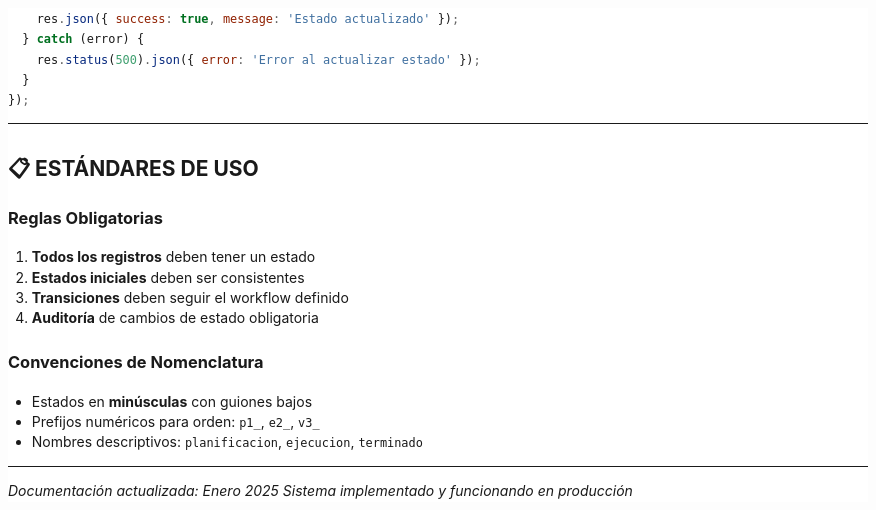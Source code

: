 ```javascript
    res.json({ success: true, message: 'Estado actualizado' });
  } catch (error) {
    res.status(500).json({ error: 'Error al actualizar estado' });
  }
});
```

---

## 📋 **ESTÁNDARES DE USO**

### **Reglas Obligatorias**
1. **Todos los registros** deben tener un estado
2. **Estados iniciales** deben ser consistentes
3. **Transiciones** deben seguir el workflow definido
4. **Auditoría** de cambios de estado obligatoria

### **Convenciones de Nomenclatura**
- Estados en **minúsculas** con guiones bajos
- Prefijos numéricos para orden: `p1_`, `e2_`, `v3_`
- Nombres descriptivos: `planificacion`, `ejecucion`, `terminado`

---

*Documentación actualizada: Enero 2025*
*Sistema implementado y funcionando en producción* 